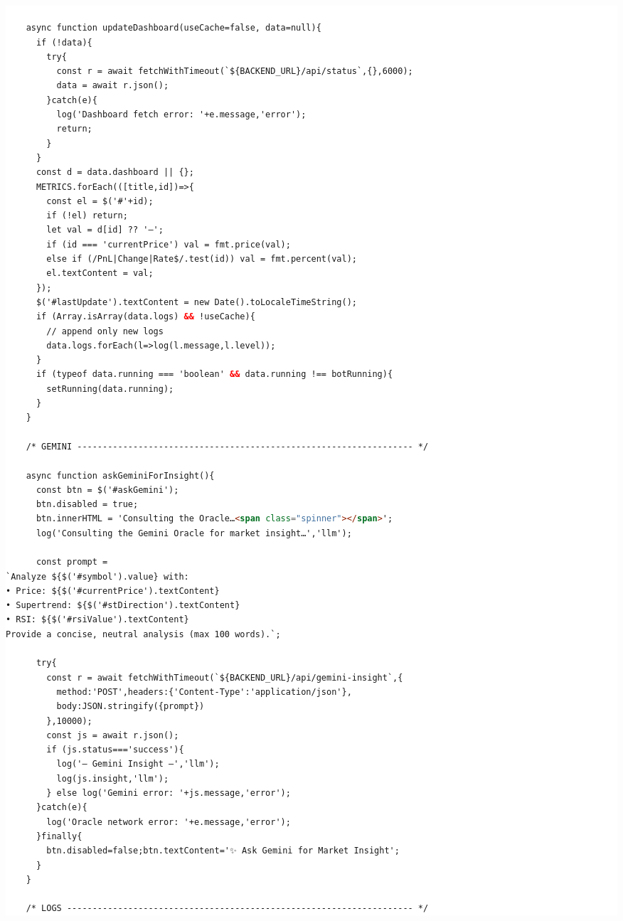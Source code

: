 ```html

    async function updateDashboard(useCache=false, data=null){
      if (!data){
        try{
          const r = await fetchWithTimeout(`${BACKEND_URL}/api/status`,{},6000);
          data = await r.json();
        }catch(e){
          log('Dashboard fetch error: '+e.message,'error');
          return;
        }
      }
      const d = data.dashboard || {};
      METRICS.forEach(([title,id])=>{
        const el = $('#'+id);
        if (!el) return;
        let val = d[id] ?? '—';
        if (id === 'currentPrice') val = fmt.price(val);
        else if (/PnL|Change|Rate$/.test(id)) val = fmt.percent(val);
        el.textContent = val;
      });
      $('#lastUpdate').textContent = new Date().toLocaleTimeString();
      if (Array.isArray(data.logs) && !useCache){
        // append only new logs
        data.logs.forEach(l=>log(l.message,l.level));
      }
      if (typeof data.running === 'boolean' && data.running !== botRunning){
        setRunning(data.running);
      }
    }

    /* GEMINI ------------------------------------------------------------------ */

    async function askGeminiForInsight(){
      const btn = $('#askGemini');
      btn.disabled = true;
      btn.innerHTML = 'Consulting the Oracle…<span class="spinner"></span>';
      log('Consulting the Gemini Oracle for market insight…','llm');

      const prompt =
`Analyze ${$('#symbol').value} with:
• Price: ${$('#currentPrice').textContent}
• Supertrend: ${$('#stDirection').textContent}
• RSI: ${$('#rsiValue').textContent}
Provide a concise, neutral analysis (max 100 words).`;

      try{
        const r = await fetchWithTimeout(`${BACKEND_URL}/api/gemini-insight`,{
          method:'POST',headers:{'Content-Type':'application/json'},
          body:JSON.stringify({prompt})
        },10000);
        const js = await r.json();
        if (js.status==='success'){
          log('— Gemini Insight —','llm');
          log(js.insight,'llm');
        } else log('Gemini error: '+js.message,'error');
      }catch(e){
        log('Oracle network error: '+e.message,'error');
      }finally{
        btn.disabled=false;btn.textContent='✨ Ask Gemini for Market Insight';
      }
    }

    /* LOGS -------------------------------------------------------------------- */
```